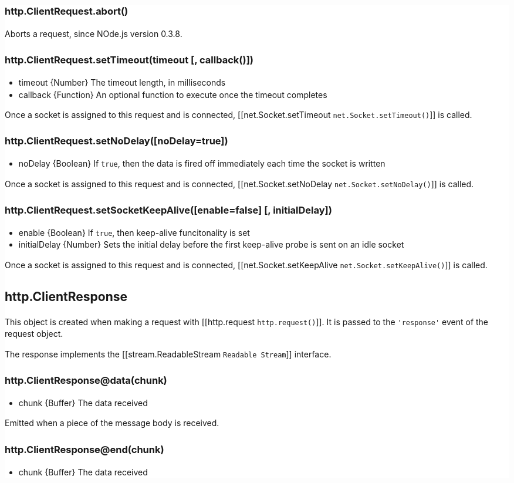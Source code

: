 ### http.ClientRequest.abort()

Aborts a request, since NOde.js version 0.3.8.





### http.ClientRequest.setTimeout(timeout [, callback()])
- timeout {Number}  The timeout length, in milliseconds
- callback {Function}  An optional function to execute once the timeout
completes

Once a socket is assigned to this request and is connected,
[[net.Socket.setTimeout `net.Socket.setTimeout()`]] is called.



### http.ClientRequest.setNoDelay([noDelay=true]) 
- noDelay {Boolean}  If `true`, then the data is fired off immediately each time
the socket is written

Once a socket is assigned to this request and is connected,
[[net.Socket.setNoDelay `net.Socket.setNoDelay()`]] is called.



### http.ClientRequest.setSocketKeepAlive([enable=false] [, initialDelay])
- enable {Boolean}  If `true`, then keep-alive funcitonality is set
- initialDelay {Number}  Sets the initial delay before the first keep-alive probe
is sent on an idle socket

Once a socket is assigned to this request and is connected,
[[net.Socket.setKeepAlive `net.Socket.setKeepAlive()`]] is called.




## http.ClientResponse

This object is created when making a request with [[http.request
`http.request()`]]. It is passed to the `'response'` event of the request
object.

The response implements the [[stream.ReadableStream `Readable Stream`]]
interface.



### http.ClientResponse@data(chunk)
- chunk {Buffer}  The data received

Emitted when a piece of the message body is received.




### http.ClientResponse@end(chunk)
- chunk {Buffer}  The data received

